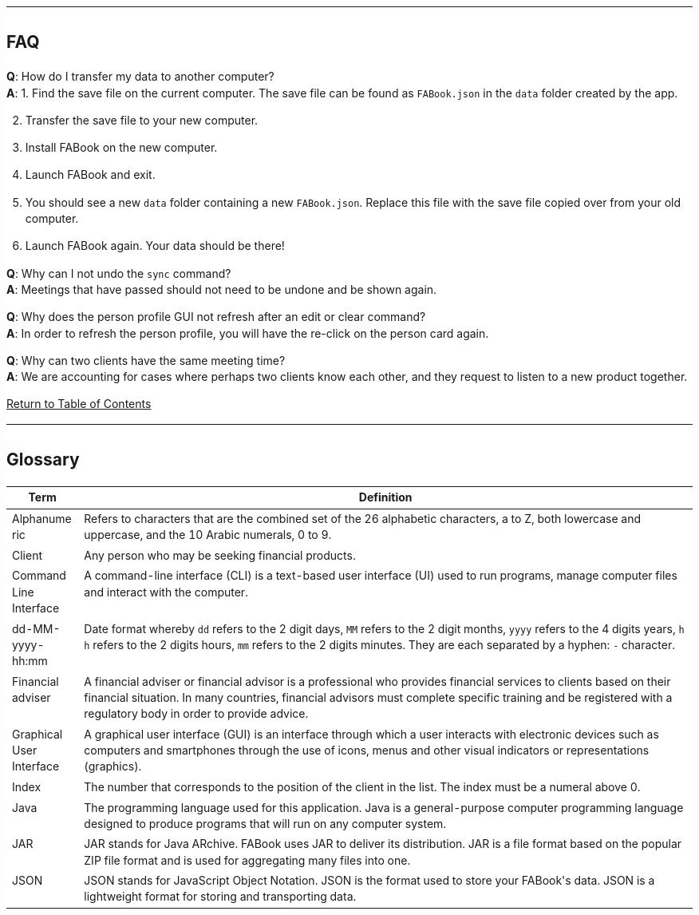 <div style="page-break-after: always;"></div>

--------------------------------------------------------------------------------------------------------------------

## FAQ

**Q**: How do I transfer my data to another computer?<br>
**A**:    1. Find the save file on the current computer. The save file can be found as `FABook.json` in the `data` folder created by the app.

   2. Transfer the save file to your new computer.

   3. Install FABook on the new computer.

   4. Launch FABook and exit.

   5. You should see a new `data` folder containing a new `FABook.json`. Replace this file with the save file copied over from your old computer.

   6. Launch FABook again. Your data should be there!

**Q**: Why can I not undo the `sync` command?<br>
**A**: Meetings that have passed should not need to be undone and be shown again.

**Q**: Why does the person profile GUI not refresh after an edit or clear command?<br>
**A**: In order to refresh the person profile, you will have the re-click on the person card again.

**Q**: Why can two clients have the same meeting time?<br>
**A**: We are accounting for cases where perhaps two clients know each other, and they request to listen to a new product together.

[Return to Table of Contents](#table-of-contents)

--------------------------------------------------------------------------------------------------------------------

## Glossary

| Term                     | Definition                                                                                                                                                                                                                                                                           |
|--------------------------|--------------------------------------------------------------------------------------------------------------------------------------------------------------------------------------------------------------------------------------------------------------------------------------|
| Alphanumeric             | Refers to characters that are the combined set of the 26 alphabetic characters, a to Z, both lowercase and uppercase, and the 10 Arabic numerals, 0 to 9.                                                                                                                            |
| Client                   | Any person who may be seeking financial products.                                                                                                                                                                                                                                    |
| Command Line Interface   | A command-line interface (CLI) is a text-based user interface (UI) used to run programs, manage computer files and interact with the computer.                                                                                                                                       |
| dd-MM-yyyy-hh:mm         | Date format whereby `dd` refers to the 2 digit days, `MM` refers to the 2 digit months, `yyyy` refers to the 4 digits years, `hh` refers to the 2 digits hours, `mm` refers to the 2 digits minutes. They are each separated by a hyphen: `-` character.                             |
| Financial adviser        | A financial adviser or financial advisor is a professional who provides financial services to clients based on their financial situation. In many countries, financial advisors must complete specific training and be registered with a regulatory body in order to provide advice. |
| Graphical User Interface | A graphical user interface (GUI) is an interface through which a user interacts with electronic devices such as computers and smartphones through the use of icons, menus and other visual indicators or representations (graphics).                                                 |
| Index                    | The number that corresponds to the position of the client in the list. The index must be a numeral above 0.                                                                                                                                                                          |
| Java                     | The programming language used for this application. Java is a general-purpose computer programming language designed to produce programs that will run on any computer system.                                                                                                       |
| JAR                      | JAR stands for Java ARchive. FABook uses JAR to deliver its distribution. JAR is a file format based on the popular ZIP file format and is used for aggregating many files into one.                                                                                                 |
| JSON                     | JSON stands for JavaScript Object Notation. JSON is the format used to store your FABook's data. JSON is a lightweight format for storing and transporting data.                                                                                                                     |
